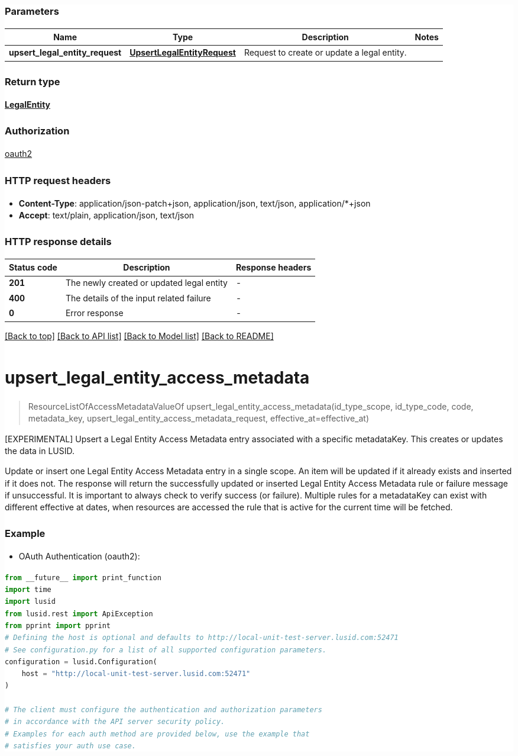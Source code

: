 ### Parameters

Name | Type | Description  | Notes
------------- | ------------- | ------------- | -------------
 **upsert_legal_entity_request** | [**UpsertLegalEntityRequest**](UpsertLegalEntityRequest.md)| Request to create or update a legal entity. | 

### Return type

[**LegalEntity**](LegalEntity.md)

### Authorization

[oauth2](../README.md#oauth2)

### HTTP request headers

 - **Content-Type**: application/json-patch+json, application/json, text/json, application/*+json
 - **Accept**: text/plain, application/json, text/json

### HTTP response details
| Status code | Description | Response headers |
|-------------|-------------|------------------|
**201** | The newly created or updated legal entity |  -  |
**400** | The details of the input related failure |  -  |
**0** | Error response |  -  |

[[Back to top]](#) [[Back to API list]](../README.md#documentation-for-api-endpoints) [[Back to Model list]](../README.md#documentation-for-models) [[Back to README]](../README.md)

# **upsert_legal_entity_access_metadata**
> ResourceListOfAccessMetadataValueOf upsert_legal_entity_access_metadata(id_type_scope, id_type_code, code, metadata_key, upsert_legal_entity_access_metadata_request, effective_at=effective_at)

[EXPERIMENTAL] Upsert a Legal Entity Access Metadata entry associated with a specific metadataKey. This creates or updates the data in LUSID.

Update or insert one Legal Entity Access Metadata entry in a single scope. An item will be updated if it already exists  and inserted if it does not.                The response will return the successfully updated or inserted Legal Entity Access Metadata rule or failure message if unsuccessful.                It is important to always check to verify success (or failure).                Multiple rules for a metadataKey can exist with different effective at dates, when resources are accessed the rule that is active for the current time will be fetched.

### Example

* OAuth Authentication (oauth2):
```python
from __future__ import print_function
import time
import lusid
from lusid.rest import ApiException
from pprint import pprint
# Defining the host is optional and defaults to http://local-unit-test-server.lusid.com:52471
# See configuration.py for a list of all supported configuration parameters.
configuration = lusid.Configuration(
    host = "http://local-unit-test-server.lusid.com:52471"
)

# The client must configure the authentication and authorization parameters
# in accordance with the API server security policy.
# Examples for each auth method are provided below, use the example that
# satisfies your auth use case.

```